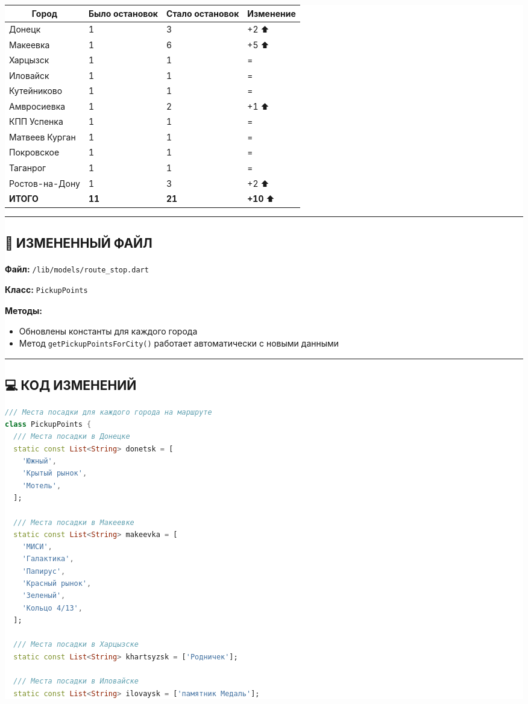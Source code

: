 | Город | Было остановок | Стало остановок | Изменение |
|-------|---------------|----------------|-----------|
| Донецк | 1 | 3 | +2 ⬆️ |
| Макеевка | 1 | 6 | +5 ⬆️ |
| Харцызск | 1 | 1 | = |
| Иловайск | 1 | 1 | = |
| Кутейниково | 1 | 1 | = |
| Амвросиевка | 1 | 2 | +1 ⬆️ |
| КПП Успенка | 1 | 1 | = |
| Матвеев Курган | 1 | 1 | = |
| Покровское | 1 | 1 | = |
| Таганрог | 1 | 1 | = |
| Ростов-на-Дону | 1 | 3 | +2 ⬆️ |
| **ИТОГО** | **11** | **21** | **+10** ⬆️ |

---

## 📝 ИЗМЕНЕННЫЙ ФАЙЛ

**Файл:** `/lib/models/route_stop.dart`

**Класс:** `PickupPoints`

**Методы:**
- Обновлены константы для каждого города
- Метод `getPickupPointsForCity()` работает автоматически с новыми данными

---

## 💻 КОД ИЗМЕНЕНИЙ

```dart
/// Места посадки для каждого города на маршруте
class PickupPoints {
  /// Места посадки в Донецке
  static const List<String> donetsk = [
    'Южный',
    'Крытый рынок',
    'Мотель',
  ];

  /// Места посадки в Макеевке
  static const List<String> makeevka = [
    'МИСИ',
    'Галактика',
    'Папирус',
    'Красный рынок',
    'Зеленый',
    'Кольцо 4/13',
  ];

  /// Места посадки в Харцызске
  static const List<String> khartsyzsk = ['Родничек'];

  /// Места посадки в Иловайске
  static const List<String> ilovaysk = ['памятник Медаль'];
```